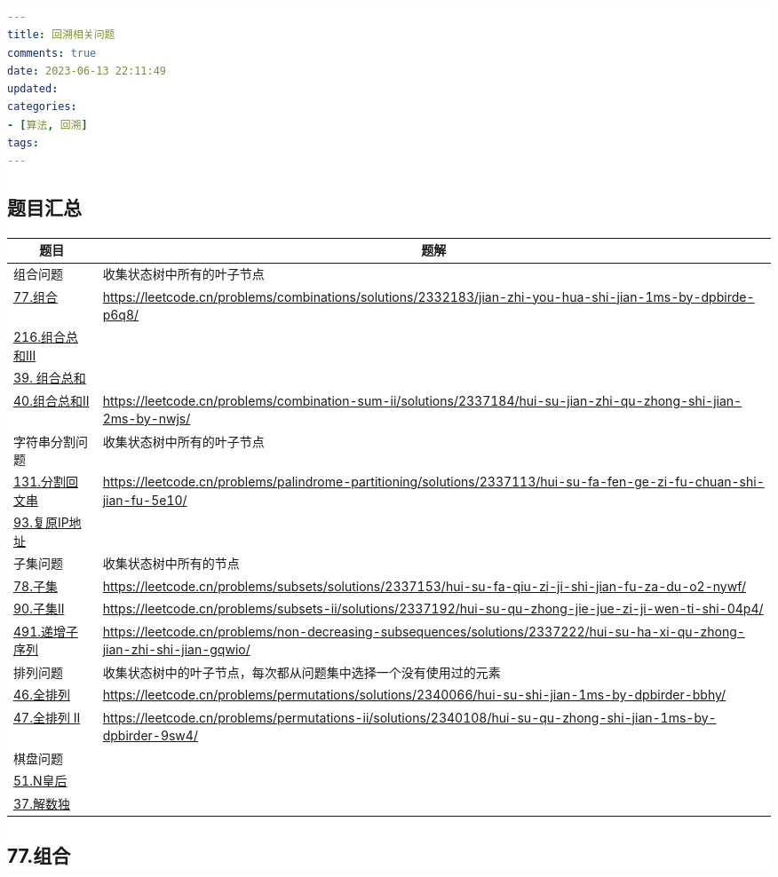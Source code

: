 ```yaml
---
title: 回溯相关问题
comments: true
date: 2023-06-13 22:11:49
updated:
categories:
- [算法, 回溯]
tags:
---
```


## 题目汇总

| 题目                                                         | 题解                                                         |
| ------------------------------------------------------------ | ------------------------------------------------------------ |
| 组合问题                                                     | 收集状态树中所有的叶子节点                                   |
| [77.组合](https://leetcode.cn/problems/combinations/)        | https://leetcode.cn/problems/combinations/solutions/2332183/jian-zhi-you-hua-shi-jian-1ms-by-dpbirde-p6q8/ |
| [216.组合总和III](https://leetcode.cn/problems/combination-sum-iii/) |                                                              |
| [39. 组合总和](https://leetcode.cn/problems/combination-sum/) |                                                              |
| [40.组合总和II](https://leetcode.cn/problems/combination-sum-ii/) | https://leetcode.cn/problems/combination-sum-ii/solutions/2337184/hui-su-jian-zhi-qu-zhong-shi-jian-2ms-by-nwjs/ |
| 字符串分割问题                                               | 收集状态树中所有的叶子节点                                   |
| [131.分割回文串](https://leetcode.cn/problems/palindrome-partitioning/) | https://leetcode.cn/problems/palindrome-partitioning/solutions/2337113/hui-su-fa-fen-ge-zi-fu-chuan-shi-jian-fu-5e10/ |
| [93.复原IP地址](https://leetcode.cn/problems/restore-ip-addresses/) |                                                              |
| 子集问题                                                     | 收集状态树中所有的节点                                       |
| [78.子集](https://leetcode.cn/problems/subsets/)             | https://leetcode.cn/problems/subsets/solutions/2337153/hui-su-fa-qiu-zi-ji-shi-jian-fu-za-du-o2-nywf/ |
| [90.子集II](https://leetcode.cn/problems/subsets-ii/)        | https://leetcode.cn/problems/subsets-ii/solutions/2337192/hui-su-qu-zhong-jie-jue-zi-ji-wen-ti-shi-04p4/ |
| [491.递增子序列](https://leetcode.cn/problems/non-decreasing-subsequences/) | https://leetcode.cn/problems/non-decreasing-subsequences/solutions/2337222/hui-su-ha-xi-qu-zhong-jian-zhi-shi-jian-gqwio/ |
| 排列问题                                                     | 收集状态树中的叶子节点，每次都从问题集中选择一个没有使用过的元素 |
| [46.全排列](https://leetcode.cn/problems/permutations/)      | https://leetcode.cn/problems/permutations/solutions/2340066/hui-su-shi-jian-1ms-by-dpbirder-bbhy/ |
| [47.全排列 II](https://leetcode.cn/problems/permutations-ii/) | https://leetcode.cn/problems/permutations-ii/solutions/2340108/hui-su-qu-zhong-shi-jian-1ms-by-dpbirder-9sw4/ |
| 棋盘问题                                                     |                                                              |
| [51.N皇后](https://leetcode.cn/problems/n-queens/)           |                                                              |
| [37.解数独](https://leetcode.cn/problems/sudoku-solver/)     |                                                              |



## 77.组合
